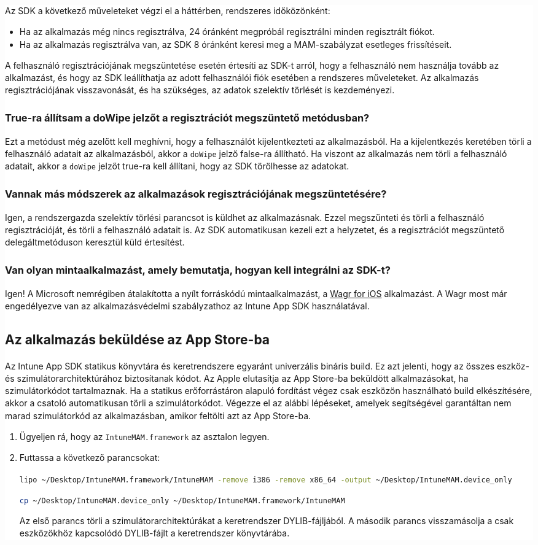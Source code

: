 Az SDK a következő műveleteket végzi el a háttérben, rendszeres időközönként:

* Ha az alkalmazás még nincs regisztrálva, 24 óránként megpróbál regisztrálni minden regisztrált fiókot.
* Ha az alkalmazás regisztrálva van, az SDK 8 óránként keresi meg a MAM-szabályzat esetleges frissítéseit.

A felhasználó regisztrációjának megszüntetése esetén értesíti az SDK-t arról, hogy a felhasználó nem használja tovább az alkalmazást, és hogy az SDK leállíthatja az adott felhasználói fiók esetében a rendszeres műveleteket. Az alkalmazás regisztrációjának visszavonását, és ha szükséges, az adatok szelektív törlését is kezdeményezi.

### <a name="should-i-set-the-dowipe-flag-to-true-in-the-deregister-method"></a>True-ra állítsam a doWipe jelzőt a regisztrációt megszüntető metódusban?

Ezt a metódust még azelőtt kell meghívni, hogy a felhasználót kijelentkezteti az alkalmazásból.  Ha a kijelentkezés keretében törli a felhasználó adatait az alkalmazásból, akkor a `doWipe` jelző false-ra állítható. Ha viszont az alkalmazás nem törli a felhasználó adatait, akkor a `doWipe` jelzőt true-ra kell állítani, hogy az SDK törölhesse az adatokat.

### <a name="are-there-any-other-ways-that-an-application-can-be-un-enrolled"></a>Vannak más módszerek az alkalmazások regisztrációjának megszüntetésére?

Igen, a rendszergazda szelektív törlési parancsot is küldhet az alkalmazásnak. Ezzel megszünteti és törli a felhasználó regisztrációját, és törli a felhasználó adatait is. Az SDK automatikusan kezeli ezt a helyzetet, és a regisztrációt megszüntető delegáltmetóduson keresztül küld értesítést.

### <a name="is-there-a-sample-app-that-demonstrates-how-to-integrate-the-sdk"></a>Van olyan mintaalkalmazást, amely bemutatja, hogyan kell integrálni az SDK-t?

Igen! A Microsoft nemrégiben átalakította a nyílt forráskódú mintaalkalmazást, a [Wagr for iOS](https://github.com/Microsoft/Wagr-Sample-Intune-iOS-App) alkalmazást. A Wagr most már engedélyezve van az alkalmazásvédelmi szabályzathoz az Intune App SDK használatával.

## <a name="submit-your-app-to-the-app-store"></a>Az alkalmazás beküldése az App Store-ba

Az Intune App SDK statikus könyvtára és keretrendszere egyaránt univerzális bináris build. Ez azt jelenti, hogy az összes eszköz- és szimulátorarchitektúrához biztosítanak kódot. Az Apple elutasítja az App Store-ba beküldött alkalmazásokat, ha szimulátorkódot tartalmaznak. Ha a statikus erőforrástáron alapuló fordítást végez csak eszközön használható build elkészítésére, akkor a csatoló automatikusan törli a szimulátorkódot. Végezze el az alábbi lépéseket, amelyek segítségével garantáltan nem marad szimulátorkód az alkalmazásban, amikor feltölti azt az App Store-ba.

1. Ügyeljen rá, hogy az `IntuneMAM.framework` az asztalon legyen.

2. Futtassa a következő parancsokat:

    ```bash
    lipo ~/Desktop/IntuneMAM.framework/IntuneMAM -remove i386 -remove x86_64 -output ~/Desktop/IntuneMAM.device_only
    ```

    ```bash
    cp ~/Desktop/IntuneMAM.device_only ~/Desktop/IntuneMAM.framework/IntuneMAM
    ```
    Az első parancs törli a szimulátorarchitektúrákat a keretrendszer DYLIB-fájljából. A második parancs visszamásolja a csak eszközökhöz kapcsolódó DYLIB-fájlt a keretrendszer könyvtárába.
